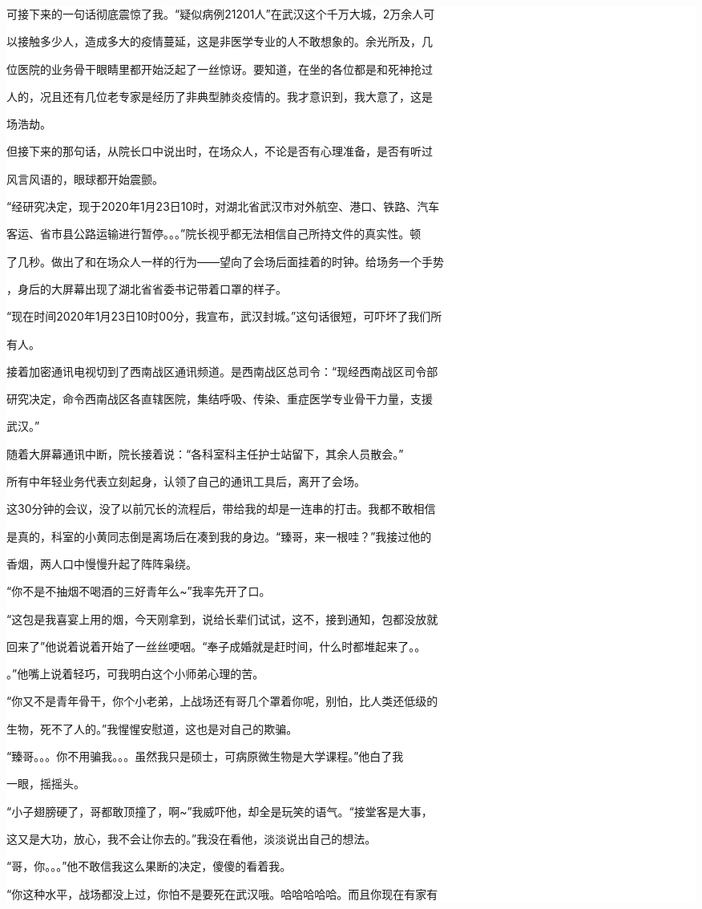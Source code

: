 可接下来的一句话彻底震惊了我。“疑似病例21201人”在武汉这个千万大城，2万余人可

以接触多少人，造成多大的疫情蔓延，这是非医学专业的人不敢想象的。余光所及，几

位医院的业务骨干眼睛里都开始泛起了一丝惊讶。要知道，在坐的各位都是和死神抢过

人的，况且还有几位老专家是经历了非典型肺炎疫情的。我才意识到，我大意了，这是

场浩劫。

但接下来的那句话，从院长口中说出时，在场众人，不论是否有心理准备，是否有听过

风言风语的，眼球都开始震颤。

“经研究决定，现于2020年1月23日10时，对湖北省武汉市对外航空、港口、铁路、汽车

客运、省市县公路运输进行暂停。。。”院长视乎都无法相信自己所持文件的真实性。顿

了几秒。做出了和在场众人一样的行为——望向了会场后面挂着的时钟。给场务一个手势

，身后的大屏幕出现了湖北省省委书记带着口罩的样子。

“现在时间2020年1月23日10时00分，我宣布，武汉封城。”这句话很短，可吓坏了我们所

有人。

接着加密通讯电视切到了西南战区通讯频道。是西南战区总司令：“现经西南战区司令部

研究决定，命令西南战区各直辖医院，集结呼吸、传染、重症医学专业骨干力量，支援

武汉。”

随着大屏幕通讯中断，院长接着说：“各科室科主任护士站留下，其余人员散会。”

所有中年轻业务代表立刻起身，认领了自己的通讯工具后，离开了会场。

这30分钟的会议，没了以前冗长的流程后，带给我的却是一连串的打击。我都不敢相信

是真的，科室的小黄同志倒是离场后在凑到我的身边。“臻哥，来一根哇？”我接过他的

香烟，两人口中慢慢升起了阵阵枭绕。

“你不是不抽烟不喝酒的三好青年么~”我率先开了口。

“这包是我喜宴上用的烟，今天刚拿到，说给长辈们试试，这不，接到通知，包都没放就

回来了”他说着说着开始了一丝丝哽咽。“奉子成婚就是赶时间，什么时都堆起来了。。

。”他嘴上说着轻巧，可我明白这个小师弟心理的苦。

“你又不是青年骨干，你个小老弟，上战场还有哥几个罩着你呢，别怕，比人类还低级的

生物，死不了人的。”我惺惺安慰道，这也是对自己的欺骗。

“臻哥。。。你不用骗我。。。虽然我只是硕士，可病原微生物是大学课程。”他白了我

一眼，摇摇头。

“小子翅膀硬了，哥都敢顶撞了，啊~”我威吓他，却全是玩笑的语气。“接堂客是大事，

这又是大功，放心，我不会让你去的。”我没在看他，淡淡说出自己的想法。

“哥，你。。。”他不敢信我这么果断的决定，傻傻的看着我。

“你这种水平，战场都没上过，你怕不是要死在武汉哦。哈哈哈哈哈。而且你现在有家有
